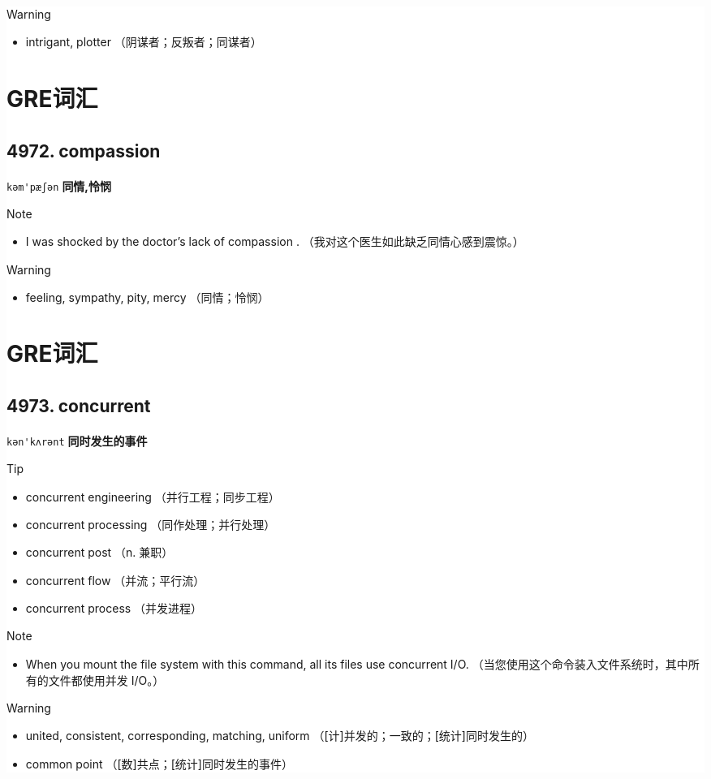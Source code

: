 > [!WARNING]
>
> - intrigant, plotter （阴谋者；反叛者；同谋者）
>

# GRE词汇

## 4972. compassion

`kəm'pæʃən`  **同情,怜悯**

> [!NOTE]
>
> - I was shocked by the doctor’s lack of compassion . （我对这个医生如此缺乏同情心感到震惊。）
>

> [!WARNING]
>
> - feeling, sympathy, pity, mercy （同情；怜悯）
>

# GRE词汇

## 4973. concurrent

`kən'kʌrənt`  **同时发生的事件**

> [!TIP]
>
> - concurrent engineering （并行工程；同步工程）
>
> - concurrent processing （同作处理；并行处理）
>
> - concurrent post （n. 兼职）
>
> - concurrent flow （并流；平行流）
>
> - concurrent process （并发进程）
>

> [!NOTE]
>
> - When you mount the file system with this command, all its files use concurrent I/O. （当您使用这个命令装入文件系统时，其中所有的文件都使用并发 I/O。）
>

> [!WARNING]
>
> - united, consistent, corresponding, matching, uniform （[计]并发的；一致的；[统计]同时发生的）
>
> - common point （[数]共点；[统计]同时发生的事件）
>
